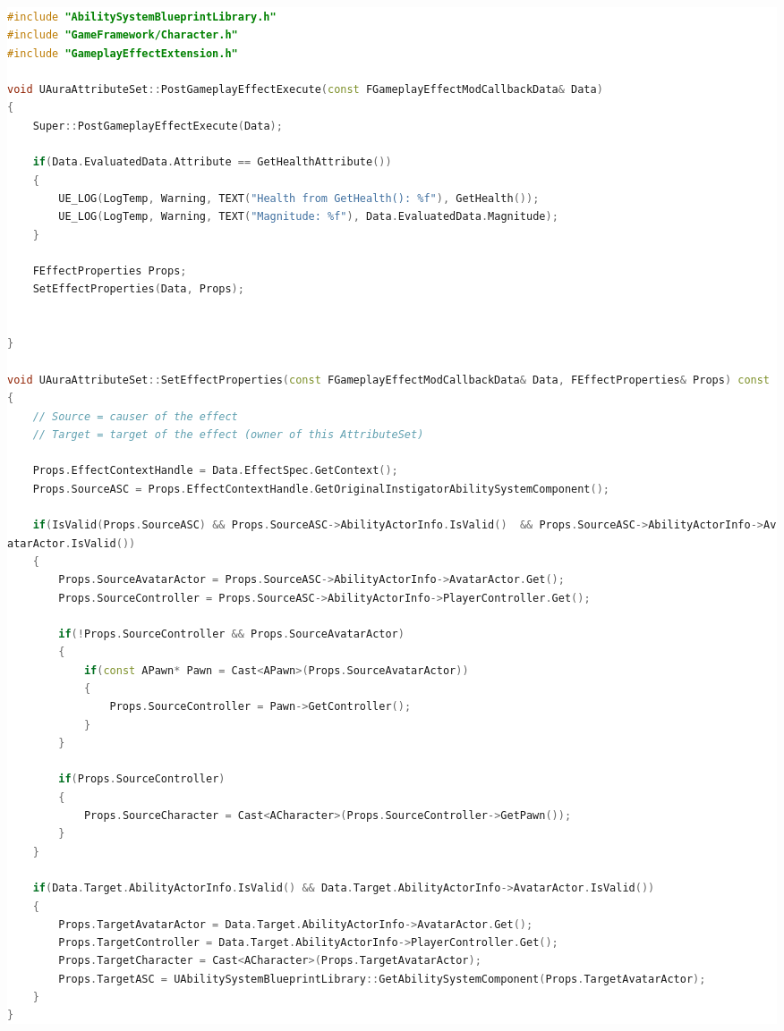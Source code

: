 

```cpp
#include "AbilitySystemBlueprintLibrary.h"
#include "GameFramework/Character.h"
#include "GameplayEffectExtension.h"

void UAuraAttributeSet::PostGameplayEffectExecute(const FGameplayEffectModCallbackData& Data)
{
    Super::PostGameplayEffectExecute(Data);
    
	if(Data.EvaluatedData.Attribute == GetHealthAttribute())
    {
        UE_LOG(LogTemp, Warning, TEXT("Health from GetHealth(): %f"), GetHealth());
        UE_LOG(LogTemp, Warning, TEXT("Magnitude: %f"), Data.EvaluatedData.Magnitude);
    }
    
    FEffectProperties Props;
    SetEffectProperties(Data, Props);
    
    
}

void UAuraAttributeSet::SetEffectProperties(const FGameplayEffectModCallbackData& Data, FEffectProperties& Props) const
{
    // Source = causer of the effect
    // Target = target of the effect (owner of this AttributeSet)
    
    Props.EffectContextHandle = Data.EffectSpec.GetContext();
    Props.SourceASC = Props.EffectContextHandle.GetOriginalInstigatorAbilitySystemComponent();
    
    if(IsValid(Props.SourceASC) && Props.SourceASC->AbilityActorInfo.IsValid()  && Props.SourceASC->AbilityActorInfo->AvatarActor.IsValid())
    {
        Props.SourceAvatarActor = Props.SourceASC->AbilityActorInfo->AvatarActor.Get();
        Props.SourceController = Props.SourceASC->AbilityActorInfo->PlayerController.Get();
        
        if(!Props.SourceController && Props.SourceAvatarActor)
        {
            if(const APawn* Pawn = Cast<APawn>(Props.SourceAvatarActor))
            {
                Props.SourceController = Pawn->GetController();
            }
        }
        
        if(Props.SourceController)
        {
            Props.SourceCharacter = Cast<ACharacter>(Props.SourceController->GetPawn());
        }
    }
    
    if(Data.Target.AbilityActorInfo.IsValid() && Data.Target.AbilityActorInfo->AvatarActor.IsValid())
    {
        Props.TargetAvatarActor = Data.Target.AbilityActorInfo->AvatarActor.Get();
        Props.TargetController = Data.Target.AbilityActorInfo->PlayerController.Get();
        Props.TargetCharacter = Cast<ACharacter>(Props.TargetAvatarActor);
        Props.TargetASC = UAbilitySystemBlueprintLibrary::GetAbilitySystemComponent(Props.TargetAvatarActor);
    }
}
```
